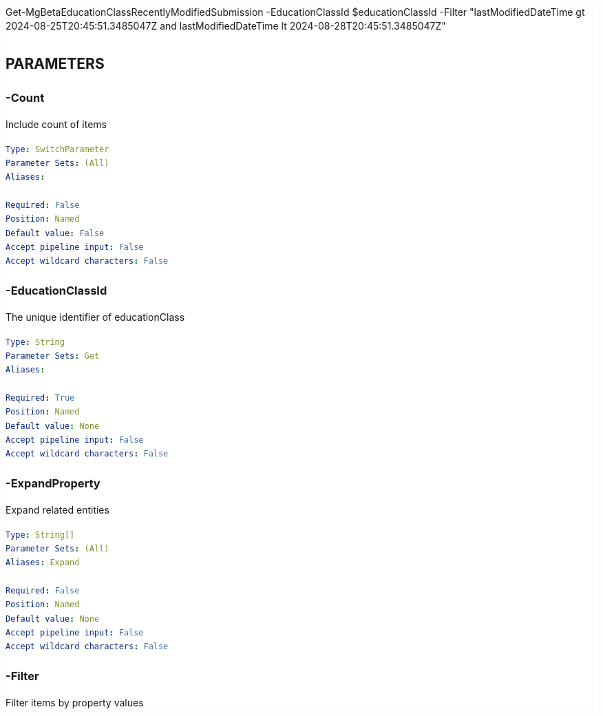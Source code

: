 Get-MgBetaEducationClassRecentlyModifiedSubmission -EducationClassId $educationClassId -Filter "lastModifiedDateTime gt 2024-08-25T20:45:51.3485047Z and lastModifiedDateTime lt 2024-08-28T20:45:51.3485047Z"

## PARAMETERS

### -Count
Include count of items

```yaml
Type: SwitchParameter
Parameter Sets: (All)
Aliases:

Required: False
Position: Named
Default value: False
Accept pipeline input: False
Accept wildcard characters: False
```

### -EducationClassId
The unique identifier of educationClass

```yaml
Type: String
Parameter Sets: Get
Aliases:

Required: True
Position: Named
Default value: None
Accept pipeline input: False
Accept wildcard characters: False
```

### -ExpandProperty
Expand related entities

```yaml
Type: String[]
Parameter Sets: (All)
Aliases: Expand

Required: False
Position: Named
Default value: None
Accept pipeline input: False
Accept wildcard characters: False
```

### -Filter
Filter items by property values
